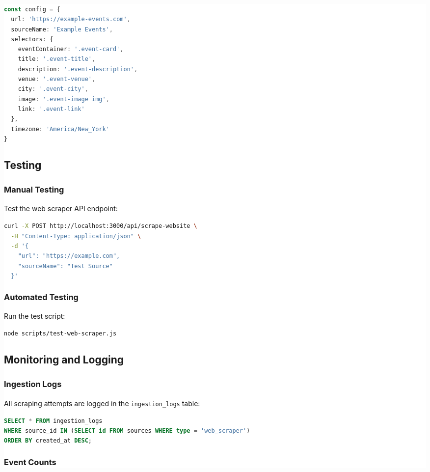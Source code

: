 ```typescript
const config = {
  url: 'https://example-events.com',
  sourceName: 'Example Events',
  selectors: {
    eventContainer: '.event-card',
    title: '.event-title',
    description: '.event-description',
    venue: '.event-venue',
    city: '.event-city',
    image: '.event-image img',
    link: '.event-link'
  },
  timezone: 'America/New_York'
}
```

## Testing

### Manual Testing

Test the web scraper API endpoint:

```bash
curl -X POST http://localhost:3000/api/scrape-website \
  -H "Content-Type: application/json" \
  -d '{
    "url": "https://example.com",
    "sourceName": "Test Source"
  }'
```

### Automated Testing

Run the test script:

```bash
node scripts/test-web-scraper.js
```

## Monitoring and Logging

### Ingestion Logs

All scraping attempts are logged in the `ingestion_logs` table:

```sql
SELECT * FROM ingestion_logs 
WHERE source_id IN (SELECT id FROM sources WHERE type = 'web_scraper')
ORDER BY created_at DESC;
```

### Event Counts
